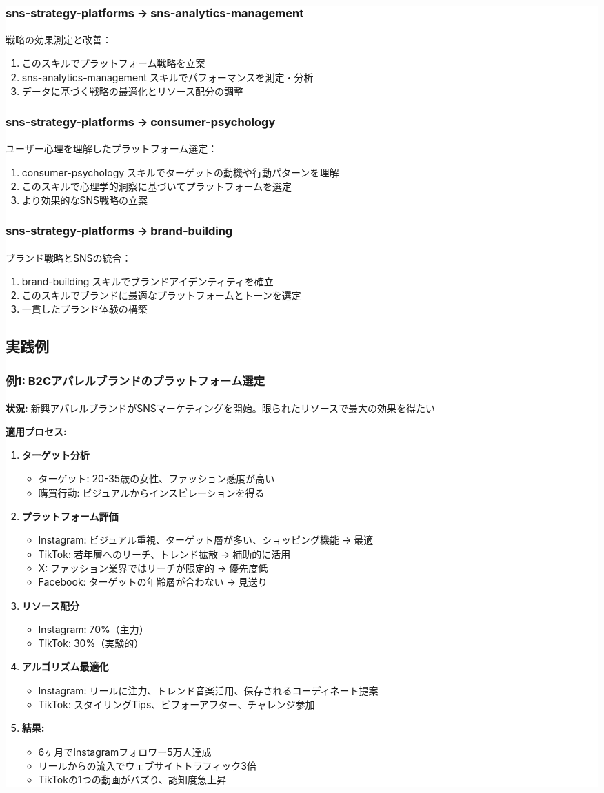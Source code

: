 ### sns-strategy-platforms → sns-analytics-management

戦略の効果測定と改善：

1. このスキルでプラットフォーム戦略を立案
2. sns-analytics-management スキルでパフォーマンスを測定・分析
3. データに基づく戦略の最適化とリソース配分の調整

### sns-strategy-platforms → consumer-psychology

ユーザー心理を理解したプラットフォーム選定：

1. consumer-psychology スキルでターゲットの動機や行動パターンを理解
2. このスキルで心理学的洞察に基づいてプラットフォームを選定
3. より効果的なSNS戦略の立案

### sns-strategy-platforms → brand-building

ブランド戦略とSNSの統合：

1. brand-building スキルでブランドアイデンティティを確立
2. このスキルでブランドに最適なプラットフォームとトーンを選定
3. 一貫したブランド体験の構築

## 実践例

### 例1: B2Cアパレルブランドのプラットフォーム選定

**状況:**
新興アパレルブランドがSNSマーケティングを開始。限られたリソースで最大の効果を得たい

**適用プロセス:**

1. **ターゲット分析**
   - ターゲット: 20-35歳の女性、ファッション感度が高い
   - 購買行動: ビジュアルからインスピレーションを得る

2. **プラットフォーム評価**
   - Instagram: ビジュアル重視、ターゲット層が多い、ショッピング機能 → 最適
   - TikTok: 若年層へのリーチ、トレンド拡散 → 補助的に活用
   - X: ファッション業界ではリーチが限定的 → 優先度低
   - Facebook: ターゲットの年齢層が合わない → 見送り

3. **リソース配分**
   - Instagram: 70%（主力）
   - TikTok: 30%（実験的）

4. **アルゴリズム最適化**
   - Instagram: リールに注力、トレンド音楽活用、保存されるコーディネート提案
   - TikTok: スタイリングTips、ビフォーアフター、チャレンジ参加

5. **結果:**
   - 6ヶ月でInstagramフォロワー5万人達成
   - リールからの流入でウェブサイトトラフィック3倍
   - TikTokの1つの動画がバズり、認知度急上昇
